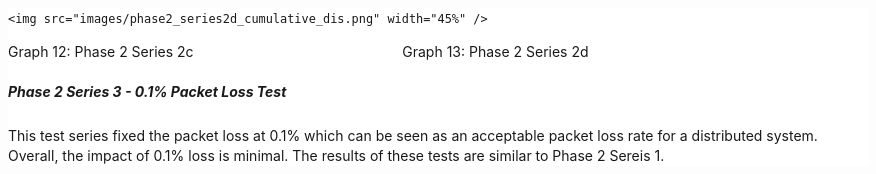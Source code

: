     <img src="images/phase2_series2d_cumulative_dis.png" width="45%" />
</p>

<p align="left"> 
    Graph 12: Phase 2 Series 2c
    &nbsp;&nbsp;&nbsp;&nbsp;&nbsp;&nbsp;&nbsp;&nbsp;&nbsp;&nbsp;&nbsp;&nbsp;
    &nbsp;&nbsp;&nbsp;&nbsp;&nbsp;&nbsp;&nbsp;&nbsp;&nbsp;&nbsp;&nbsp;&nbsp;
    &nbsp;&nbsp;&nbsp;&nbsp;&nbsp;&nbsp;&nbsp;&nbsp;&nbsp;&nbsp;&nbsp;&nbsp;
    &nbsp;&nbsp;&nbsp;&nbsp;&nbsp;&nbsp;&nbsp;&nbsp;&nbsp;&nbsp;&nbsp;&nbsp;
    Graph 13: Phase 2 Series 2d
</p>

##### Phase 2 Series 3 - 0.1% Packet Loss Test

This test series fixed the packet loss at 0.1% which can be seen as an acceptable packet loss rate for a distributed system. Overall, the impact of 0.1% loss is minimal. The results of these tests are similar to Phase 2 Sereis 1.

<p align="center">